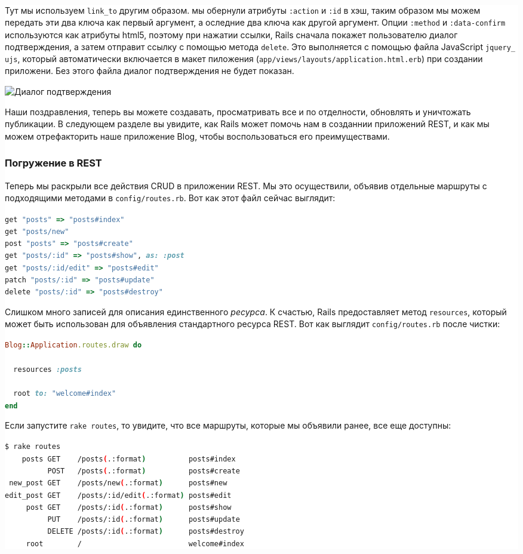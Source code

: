Тут мы используем `link_to` другим образом. мы обернули атрибуты `:action` и `:id` в хэш, таким образом мы можем передать эти два ключа как первый аргумент, а оследние два ключа как другой аргумент. Опции `:method` и `:data-confirm` используются как атрибуты html5, поэтому при нажатии ссылки, Rails сначала покажет пользователю диалог подтверждения, а затем отправит ссылку с помощью метода `delete`. Это выполняется с помощью файла JavaScript `jquery_ujs`, который автоматически включается в макет пиложения (`app/views/layouts/application.html.erb`) при создании приложени. Без этого файла диалог подтверждения не будет показан.

![Диалог подтверждения](/assets/guides/getting_started/confirm_dialog.png)

Наши поздравления, теперь вы можете создавать, просматривать все и по отделности, обновлять и уничтожать публикации. В следующем разделе вы увидите, как  Rails может помочь нам в созданнии приложений REST, и как мы можем отрефакторить наше приложение Blog, чтобы воспользоваться его преимуществами.

### Погружение в REST

Теперь мы раскрыли все действия CRUD в приложении REST. Мы это осуществили, объявив отдельные маршруты с подходящими методами в `config/routes.rb`. Вот как этот файл сейчас выглядит:

```ruby
get "posts" => "posts#index"
get "posts/new"
post "posts" => "posts#create"
get "posts/:id" => "posts#show", as: :post
get "posts/:id/edit" => "posts#edit"
patch "posts/:id" => "posts#update"
delete "posts/:id" => "posts#destroy"
```

Слишком много записей для описания единственного *ресурса*. К счастью, Rails предоставляет метод `resources`, который может быть использован для объявления стандартного ресурса REST. Вот как выглядит `config/routes.rb` после чистки:

```ruby
Blog::Application.routes.draw do

  resources :posts

  root to: "welcome#index"
end
```

Если запустите `rake routes`, то увидите, что все маршруты, которые мы объявили ранее, все еще доступны:

```bash
$ rake routes
    posts GET    /posts(.:format)          posts#index
          POST   /posts(.:format)          posts#create
 new_post GET    /posts/new(.:format)      posts#new
edit_post GET    /posts/:id/edit(.:format) posts#edit
     post GET    /posts/:id(.:format)      posts#show
          PUT    /posts/:id(.:format)      posts#update
          DELETE /posts/:id(.:format)      posts#destroy
     root        /                         welcome#index
```
